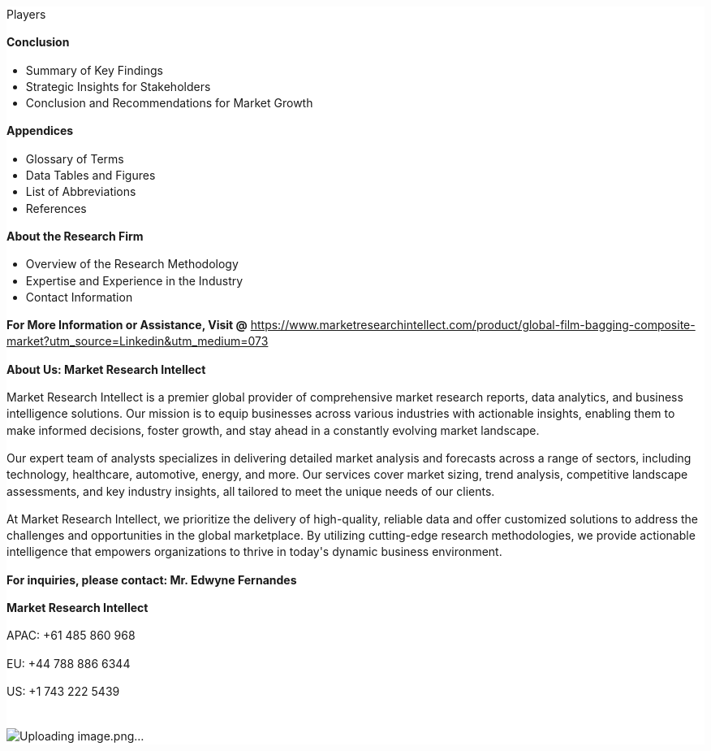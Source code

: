 Players</li></ul><p><strong>Conclusion</strong></p><ul><li>Summary of Key Findings</li><li>Strategic Insights for Stakeholders</li><li>Conclusion and Recommendations for Market Growth</li></ul><p><strong>Appendices</strong></p><ul><li>Glossary of Terms</li><li>Data Tables and Figures</li><li>List of Abbreviations</li><li>References</li></ul><p><strong>About the Research Firm</strong></p><ul><li>Overview of the Research Methodology</li><li>Expertise and Experience in the Industry</li><li>Contact Information</li></ul></div><div class="article-main__content" data-test-id="publishing-text-block"><p><span class="font-[700]"><strong>For More Information or Assistance, Visit @</strong>&nbsp;<a href="https://www.marketresearchintellect.com/product/global-film-bagging-composite-market?utm_source=Linkedin&utm_medium=073">https://www.marketresearchintellect.com/product/global-film-bagging-composite-market?utm_source=Linkedin&utm_medium=073</a></span></p><p><strong>About Us: Market Research Intellect</strong></p><p>Market Research Intellect is a premier global provider of comprehensive market research reports, data analytics, and business intelligence solutions. Our mission is to equip businesses across various industries with actionable insights, enabling them to make informed decisions, foster growth, and stay ahead in a constantly evolving market landscape.</p><p>Our expert team of analysts specializes in delivering detailed market analysis and forecasts across a range of sectors, including technology, healthcare, automotive, energy, and more. Our services cover market sizing, trend analysis, competitive landscape assessments, and key industry insights, all tailored to meet the unique needs of our clients.</p><p>At Market Research Intellect, we prioritize the delivery of high-quality, reliable data and offer customized solutions to address the challenges and opportunities in the global marketplace. By utilizing cutting-edge research methodologies, we provide actionable intelligence that empowers organizations to thrive in today's dynamic business environment.</p><p><strong>For inquiries, please contact: Mr. Edwyne Fernandes</strong></p><p><strong>Market Research Intellect</strong></p><p>APAC: +61 485 860 968</p><p>EU: +44 788 886 6344</p><p>US: +1 743 222 5439</p></div><div class="article-main__content" data-test-id="publishing-text-block">&nbsp;</div>
![Uploading image.png…]()
